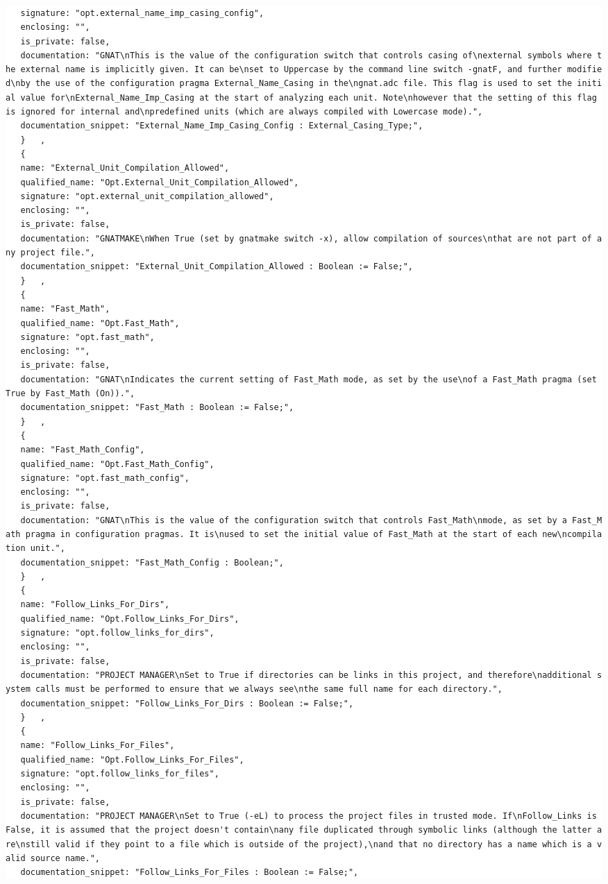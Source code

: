        signature: "opt.external_name_imp_casing_config",
       enclosing: "",
       is_private: false,
       documentation: "GNAT\nThis is the value of the configuration switch that controls casing of\nexternal symbols where the external name is implicitly given. It can be\nset to Uppercase by the command line switch -gnatF, and further modified\nby the use of the configuration pragma External_Name_Casing in the\ngnat.adc file. This flag is used to set the initial value for\nExternal_Name_Imp_Casing at the start of analyzing each unit. Note\nhowever that the setting of this flag is ignored for internal and\npredefined units (which are always compiled with Lowercase mode).",
       documentation_snippet: "External_Name_Imp_Casing_Config : External_Casing_Type;",
       }   ,
       {
       name: "External_Unit_Compilation_Allowed",
       qualified_name: "Opt.External_Unit_Compilation_Allowed",
       signature: "opt.external_unit_compilation_allowed",
       enclosing: "",
       is_private: false,
       documentation: "GNATMAKE\nWhen True (set by gnatmake switch -x), allow compilation of sources\nthat are not part of any project file.",
       documentation_snippet: "External_Unit_Compilation_Allowed : Boolean := False;",
       }   ,
       {
       name: "Fast_Math",
       qualified_name: "Opt.Fast_Math",
       signature: "opt.fast_math",
       enclosing: "",
       is_private: false,
       documentation: "GNAT\nIndicates the current setting of Fast_Math mode, as set by the use\nof a Fast_Math pragma (set True by Fast_Math (On)).",
       documentation_snippet: "Fast_Math : Boolean := False;",
       }   ,
       {
       name: "Fast_Math_Config",
       qualified_name: "Opt.Fast_Math_Config",
       signature: "opt.fast_math_config",
       enclosing: "",
       is_private: false,
       documentation: "GNAT\nThis is the value of the configuration switch that controls Fast_Math\nmode, as set by a Fast_Math pragma in configuration pragmas. It is\nused to set the initial value of Fast_Math at the start of each new\ncompilation unit.",
       documentation_snippet: "Fast_Math_Config : Boolean;",
       }   ,
       {
       name: "Follow_Links_For_Dirs",
       qualified_name: "Opt.Follow_Links_For_Dirs",
       signature: "opt.follow_links_for_dirs",
       enclosing: "",
       is_private: false,
       documentation: "PROJECT MANAGER\nSet to True if directories can be links in this project, and therefore\nadditional system calls must be performed to ensure that we always see\nthe same full name for each directory.",
       documentation_snippet: "Follow_Links_For_Dirs : Boolean := False;",
       }   ,
       {
       name: "Follow_Links_For_Files",
       qualified_name: "Opt.Follow_Links_For_Files",
       signature: "opt.follow_links_for_files",
       enclosing: "",
       is_private: false,
       documentation: "PROJECT MANAGER\nSet to True (-eL) to process the project files in trusted mode. If\nFollow_Links is False, it is assumed that the project doesn't contain\nany file duplicated through symbolic links (although the latter are\nstill valid if they point to a file which is outside of the project),\nand that no directory has a name which is a valid source name.",
       documentation_snippet: "Follow_Links_For_Files : Boolean := False;",